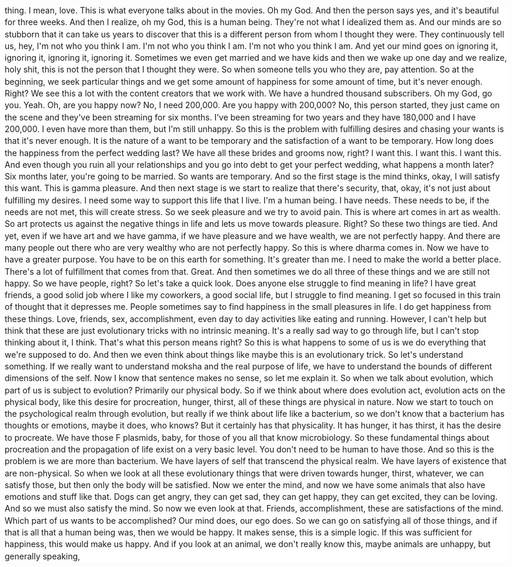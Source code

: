 thing. I mean, love. This is what everyone talks about in the movies. Oh my God. And then the person says yes, and it's beautiful for three weeks. And then I realize, oh my God, this is a human being. They're not what I idealized them as. And our minds are so stubborn that it can take us years to discover that this is a different person from whom I thought they were. They continuously tell us, hey, I'm not who you think I am. I'm not who you think I am. I'm not who you think I am. And yet our mind goes on ignoring it, ignoring it, ignoring it, ignoring it. Sometimes we even get married and we have kids and then we wake up one day and we realize, holy shit, this is not the person that I thought they were. So when someone tells you who they are, pay attention. So at the beginning, we seek particular things and we get some amount of happiness for some amount of time, but it's never enough. Right? We see this a lot with the content creators that we work with. We have a hundred thousand subscribers. Oh my God, go you. Yeah. Oh, are you happy now? No, I need 200,000. Are you happy with 200,000? No, this person started, they just came on the scene and they've been streaming for six months. I've been streaming for two years and they have 180,000 and I have 200,000. I even have more than them, but I'm still unhappy. So this is the problem with fulfilling desires and chasing your wants is that it's never enough. It is the nature of a want to be temporary and the satisfaction of a want to be temporary. How long does the happiness from the perfect wedding last? We have all these brides and grooms now, right? I want this. I want this. I want this. And even though you ruin all your relationships and you go into debt to get your perfect wedding, what happens a month later? Six months later, you're going to be married. So wants are temporary. And so the first stage is the mind thinks, okay, I will satisfy this want. This is gamma pleasure. And then next stage is we start to realize that there's security, that, okay, it's not just about fulfilling my desires. I need some way to support this life that I live. I'm a human being. I have needs. These needs to be, if the needs are not met, this will create stress. So we seek pleasure and we try to avoid pain. This is where art comes in art as wealth. So art protects us against the negative things in life and lets us move towards pleasure. Right? So these two things are tied. And yet, even if we have art and we have gamma, if we have pleasure and we have wealth, we are not perfectly happy. And there are many people out there who are very wealthy who are not perfectly happy. So this is where dharma comes in. Now we have to have a greater purpose. You have to be on this earth for something. It's greater than me. I need to make the world a better place. There's a lot of fulfillment that comes from that. Great. And then sometimes we do all three of these things and we are still not happy. So we have people, right? So let's take a quick look. Does anyone else struggle to find meaning in life? I have great friends, a good solid job where I like my coworkers, a good social life, but I struggle to find meaning. I get so focused in this train of thought that it depresses me. People sometimes say to find happiness in the small pleasures in life. I do get happiness from these things. Love, friends, sex, accomplishment, even day to day activities like eating and running. However, I can't help but think that these are just evolutionary tricks with no intrinsic meaning. It's a really sad way to go through life, but I can't stop thinking about it, I think. That's what this person means right? So this is what happens to some of us is we do everything that we're supposed to do. And then we even think about things like maybe this is an evolutionary trick. So let's understand something. If we really want to understand moksha and the real purpose of life, we have to understand the bounds of different dimensions of the self. Now I know that sentence makes no sense, so let me explain it. So when we talk about evolution, which part of us is subject to evolution? Primarily our physical body. So if we think about where does evolution act, evolution acts on the physical body, like this desire for procreation, hunger, thirst, all of these things are physical in nature. Now we start to touch on the psychological realm through evolution, but really if we think about life like a bacterium, so we don't know that a bacterium has thoughts or emotions, maybe it does, who knows? But it certainly has that physicality. It has hunger, it has thirst, it has the desire to procreate. We have those F plasmids, baby, for those of you all that know microbiology. So these fundamental things about procreation and the propagation of life exist on a very basic level. You don't need to be human to have those. And so this is the problem is we are more than bacterium. We have layers of self that transcend the physical realm. We have layers of existence that are non-physical. So when we look at all these evolutionary things that were driven towards hunger, thirst, whatever, we can satisfy those, but then only the body will be satisfied. Now we enter the mind, and now we have some animals that also have emotions and stuff like that. Dogs can get angry, they can get sad, they can get happy, they can get excited, they can be loving. And so we must also satisfy the mind. So now we even look at that. Friends, accomplishment, these are satisfactions of the mind. Which part of us wants to be accomplished? Our mind does, our ego does. So we can go on satisfying all of those things, and if that is all that a human being was, then we would be happy. It makes sense, this is a simple logic. If this was sufficient for happiness, this would make us happy. And if you look at an animal, we don't really know this, maybe animals are unhappy, but generally speaking,